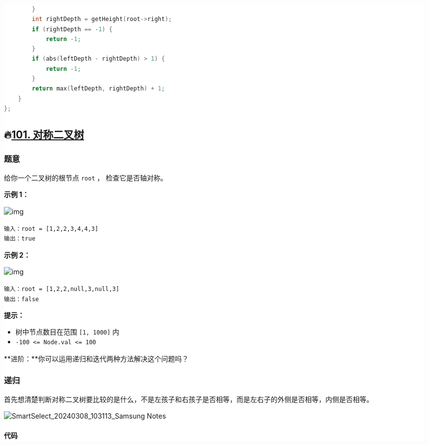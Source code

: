 ```cpp
        }
        int rightDepth = getHeight(root->right);
        if (rightDepth == -1) {
            return -1;
        }
        if (abs(leftDepth - rightDepth) > 1) {
            return -1;
        }
        return max(leftDepth, rightDepth) + 1; 
    }
};
```



## :fire:[101. 对称二叉树](https://leetcode.cn/problems/symmetric-tree/)

### 题意

给你一个二叉树的根节点 `root` ， 检查它是否轴对称。

**示例 1：**

![img](https://cdn.jsdelivr.net/gh/808bass666/picBed@main/202403080842063.png)

```
输入：root = [1,2,2,3,4,4,3]
输出：true
```

**示例 2：**

![img](https://pic.leetcode.cn/1698027008-nPFLbM-image.png)

```
输入：root = [1,2,2,null,3,null,3]
输出：false
```

 

**提示：**

- 树中节点数目在范围 `[1, 1000]` 内
- `-100 <= Node.val <= 100`

**进阶：**你可以运用递归和迭代两种方法解决这个问题吗？

### 递归

首先想清楚判断对称二叉树要比较的是什么，不是左孩子和右孩子是否相等，而是左右子的外侧是否相等，内侧是否相等。

![SmartSelect_20240308_103113_Samsung Notes](https://cdn.jsdelivr.net/gh/808bass666/picBed@main/202403081033138.jpg)

#### 代码
